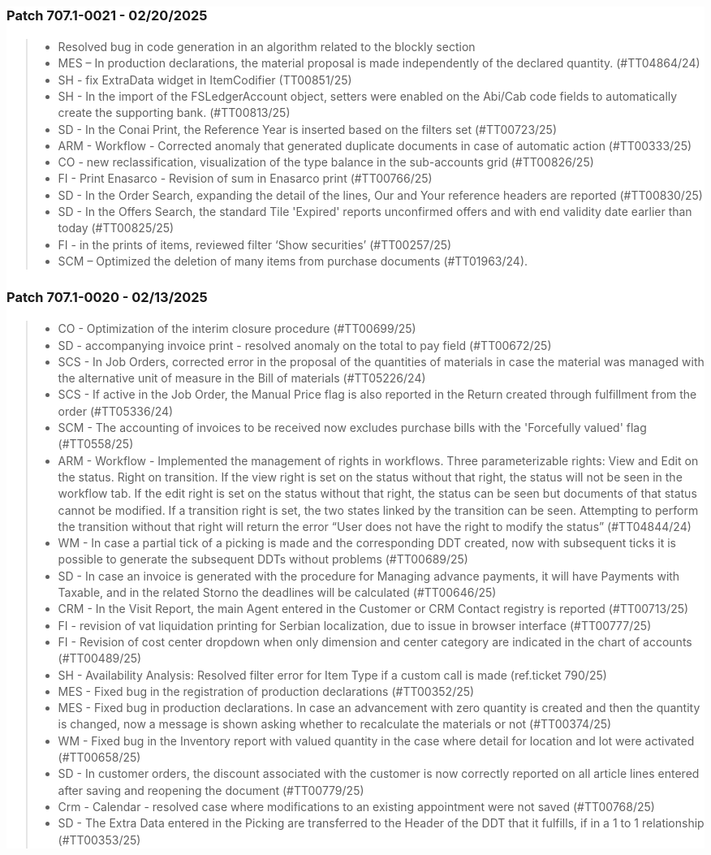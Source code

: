 ### Patch 707.1-0021 - 02/20/2025
> - Resolved bug in code generation in an algorithm related to the blockly section
> - MES – In production declarations, the material proposal is made independently of the declared quantity. (#TT04864/24)
> - SH - fix ExtraData widget in ItemCodifier (TT00851/25)
> - SH - In the import of the FSLedgerAccount object, setters were enabled on the Abi/Cab code fields to automatically create the supporting bank. (#TT00813/25)
> - SD - In the Conai Print, the Reference Year is inserted based on the filters set (#TT00723/25)
> - ARM - Workflow - Corrected anomaly that generated duplicate documents in case of automatic action (#TT00333/25)
> - CO - new reclassification, visualization of the type balance in the sub-accounts grid (#TT00826/25)
> - FI - Print Enasarco - Revision of sum in Enasarco print (#TT00766/25)
> - SD - In the Order Search, expanding the detail of the lines, Our and Your reference headers are reported (#TT00830/25)
> - SD - In the Offers Search, the standard Tile 'Expired' reports unconfirmed offers and with end validity date earlier than today (#TT00825/25)
> - FI - in the prints of items, reviewed filter ‘Show securities’ (#TT00257/25)
> - SCM – Optimized the deletion of many items from purchase documents (#TT01963/24).

### Patch 707.1-0020 - 02/13/2025
> - CO - Optimization of the interim closure procedure (#TT00699/25)
> - SD - accompanying invoice print - resolved anomaly on the total to pay field (#TT00672/25)
> - SCS - In Job Orders, corrected error in the proposal of the quantities of materials in case the material was managed with the alternative unit of measure in the Bill of materials (#TT05226/24)
> - SCS - If active in the Job Order, the Manual Price flag is also reported in the Return created through fulfillment from the order (#TT05336/24)
> - SCM - The accounting of invoices to be received now excludes purchase bills with the 'Forcefully valued' flag (#TT0558/25)
> - ARM - Workflow - Implemented the management of rights in workflows. Three parameterizable rights: View and Edit on the status. Right on transition.
 If the view right is set on the status without that right, the status will not be seen in the workflow tab.
If the edit right is set on the status without that right, the status can be seen but documents of that status cannot be modified.
If a transition right is set, the two states linked by the transition can be seen. Attempting to perform the transition without that right will return the error “User does not have the right to modify the status” (#TT04844/24)
> - WM - In case a partial tick of a picking is made and the corresponding DDT created, now with subsequent ticks it is possible to generate the subsequent DDTs without problems (#TT00689/25)
> - SD - In case an invoice is generated with the procedure for Managing advance payments, it will have Payments with Taxable, and in the related Storno the deadlines will be calculated (#TT00646/25)
> - CRM - In the Visit Report, the main Agent entered in the Customer or CRM Contact registry is reported (#TT00713/25)
> - FI - revision of vat liquidation printing for Serbian localization, due to issue in browser interface (#TT00777/25)
> - FI - Revision of cost center dropdown when only dimension and center category are indicated in the chart of accounts (#TT00489/25)
> - SH - Availability Analysis: Resolved filter error for Item Type if a custom call is made (ref.ticket 790/25)
> - MES - Fixed bug in the registration of production declarations (#TT00352/25)
> - MES - Fixed bug in production declarations. In case an advancement with zero quantity is created and then the quantity is changed, now a message is shown asking whether to recalculate the materials or not (#TT00374/25)
> - WM - Fixed bug in the Inventory report with valued quantity in the case where detail for location and lot were activated (#TT00658/25)
> - SD - In customer orders, the discount associated with the customer is now correctly reported on all article lines entered after saving and reopening the document (#TT00779/25)
> - Crm - Calendar - resolved case where modifications to an existing appointment were not saved (#TT00768/25)
> - SD - The Extra Data entered in the Picking are transferred to the Header of the DDT that it fulfills, if in a 1 to 1 relationship (#TT00353/25)